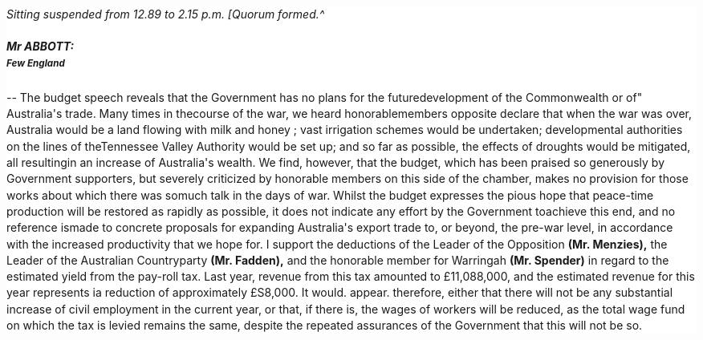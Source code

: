 
 *Sitting suspended from 12.89 to 2.15 p.m. [Quorum formed.^* 


##### Mr ABBOTT:<br><small class="text-muted">Few England</small>

-- The budget speech reveals that the Government has no plans for the futuredevelopment of the Commonwealth or of" Australia's trade. Many times in thecourse of the war, we heard honorablemembers opposite declare that when the war was over, Australia would be a land flowing with milk and honey ; vast irrigation schemes would be undertaken; developmental authorities on the lines of theTennessee Valley Authority would be set up; and so far as possible, the effects of droughts would be mitigated, all resultingin an increase of Australia's wealth. We find, however, that the budget, which has been praised so generously by Government supporters, but severely criticized by honorable members on this side of the chamber, makes no provision for those works about which there was somuch talk in the days of war. Whilst the budget expresses the pious hope that peace-time production will be restored as rapidly as possible, it does not indicate any effort by the Government toachieve this end, and no reference ismade to concrete proposals for expanding Australia's export trade to, or beyond, the pre-war level, in accordance with the increased productivity that we hope for. I support the deductions of the Leader of the Opposition  **(Mr. Menzies),**  the Leader of the Australian Countryparty  **(Mr. Fadden),**  and the honorable member for Warringah  **(Mr. Spender)**  in regard to the estimated yield from the pay-roll tax. Last year, revenue from this tax amounted to £11,088,000, and the estimated revenue for this year represents ia reduction of approximately £S8,000. It would. appear. therefore, either that there will not be any substantial increase of civil employment in the current year, or that, if there is, the wages of workers will be reduced, as the total wage fund on which the tax is levied remains the same, despite the repeated assurances of the Government that this will not be so. 
